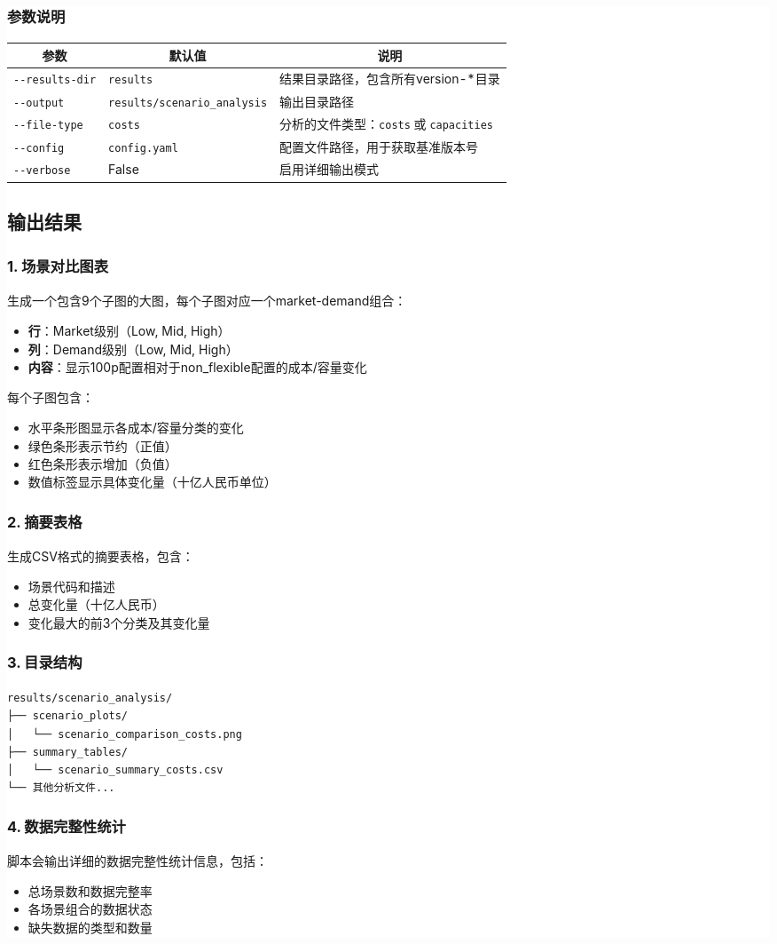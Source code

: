 ### 参数说明

| 参数 | 默认值 | 说明 |
|------|--------|------|
| `--results-dir` | `results` | 结果目录路径，包含所有version-*目录 |
| `--output` | `results/scenario_analysis` | 输出目录路径 |
| `--file-type` | `costs` | 分析的文件类型：`costs` 或 `capacities` |
| `--config` | `config.yaml` | 配置文件路径，用于获取基准版本号 |
| `--verbose` | False | 启用详细输出模式 |

## 输出结果

### 1. 场景对比图表

生成一个包含9个子图的大图，每个子图对应一个market-demand组合：

- **行**：Market级别（Low, Mid, High）
- **列**：Demand级别（Low, Mid, High）
- **内容**：显示100p配置相对于non_flexible配置的成本/容量变化

每个子图包含：
- 水平条形图显示各成本/容量分类的变化
- 绿色条形表示节约（正值）
- 红色条形表示增加（负值）
- 数值标签显示具体变化量（十亿人民币单位）

### 2. 摘要表格

生成CSV格式的摘要表格，包含：

- 场景代码和描述
- 总变化量（十亿人民币）
- 变化最大的前3个分类及其变化量

### 3. 目录结构

```
results/scenario_analysis/
├── scenario_plots/
│   └── scenario_comparison_costs.png
├── summary_tables/
│   └── scenario_summary_costs.csv
└── 其他分析文件...
```

### 4. 数据完整性统计

脚本会输出详细的数据完整性统计信息，包括：
- 总场景数和数据完整率
- 各场景组合的数据状态
- 缺失数据的类型和数量
